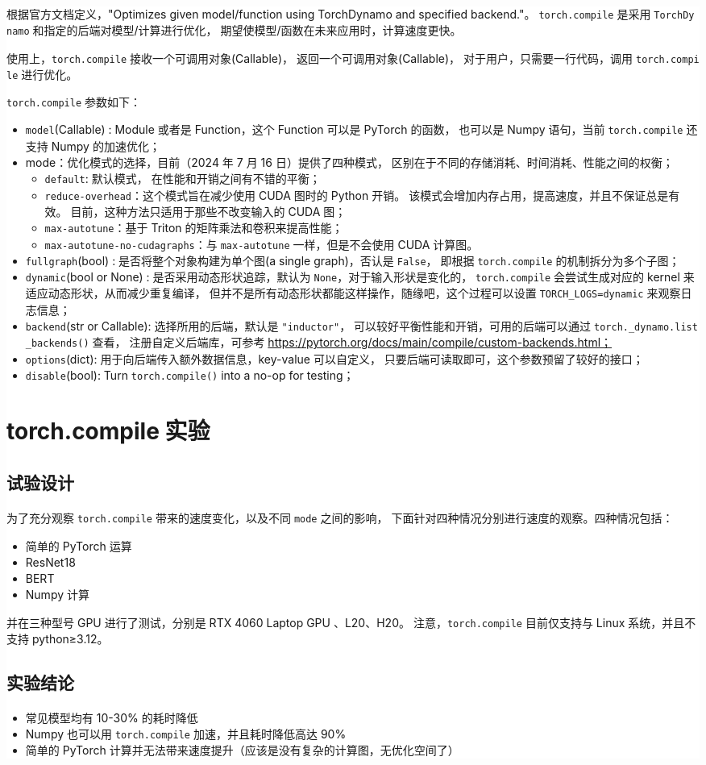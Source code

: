 根据官方文档定义，"Optimizes given model/function using TorchDynamo and specified backend."。
`torch.compile` 是采用 `TorchDynamo` 和指定的后端对模型/计算进行优化，
期望使模型/函数在未来应用时，计算速度更快。

使用上，`torch.compile` 接收一个可调用对象(Callable)， 返回一个可调用对象(Callable)，
对于用户，只需要一行代码，调用 `torch.compile` 进行优化。

`torch.compile` 参数如下：

* `model`(Callable) : Module 或者是 Function，这个 Function 可以是 PyTorch 的函数，
  也可以是 Numpy 语句，当前 `torch.compile` 还支持 Numpy 的加速优化；
* mode：优化模式的选择，目前（2024 年 7 月 16 日）提供了四种模式，
  区别在于不同的存储消耗、时间消耗、性能之间的权衡；
    - `default`: 默认模式， 在性能和开销之间有不错的平衡；
    - `reduce-overhead`：这个模式旨在减少使用 CUDA 图时的 Python 开销。
      该模式会增加内存占用，提高速度，并且不保证总是有效。
      目前，这种方法只适用于那些不改变输入的 CUDA 图；
    - `max-autotune`：基于 Triton 的矩阵乘法和卷积来提高性能；
    - `max-autotune-no-cudagraphs`：与 `max-autotune` 一样，但是不会使用 CUDA 计算图。
* `fullgraph`(bool) : 是否将整个对象构建为单个图(a single graph)，否认是 `False`，
  即根据 `torch.compile` 的机制拆分为多个子图；
* `dynamic`(bool or None) : 是否采用动态形状追踪，默认为 `None`，对于输入形状是变化的，
  `torch.compile` 会尝试生成对应的 kernel 来适应动态形状，从而减少重复编译，
  但并不是所有动态形状都能这样操作，随缘吧，这个过程可以设置 `TORCH_LOGS=dynamic` 来观察日志信息；
* `backend`(str or Callable): 选择所用的后端，默认是 `"inductor"`，
  可以较好平衡性能和开销，可用的后端可以通过 `torch._dynamo.list_backends()` 查看，
  注册自定义后端库，可参考 https://pytorch.org/docs/main/compile/custom-backends.html；
* `options`(dict): 用于向后端传入额外数据信息，key-value 可以自定义，
  只要后端可读取即可，这个参数预留了较好的接口；
* `disable`(bool): Turn `torch.compile()` into a no-op for testing；


# torch.compile 实验

## 试验设计

为了充分观察 `torch.compile` 带来的速度变化，以及不同 `mode` 之间的影响，
下面针对四种情况分别进行速度的观察。四种情况包括：

* 简单的 PyTorch 运算
* ResNet18
* BERT
* Numpy 计算

并在三种型号 GPU 进行了测试，分别是 RTX 4060 Laptop GPU 、L20、H20。
注意，`torch.compile` 目前仅支持与 Linux 系统，并且不支持 python≥3.12。

## 实验结论

* 常见模型均有 10-30% 的耗时降低
* Numpy 也可以用 `torch.compile` 加速，并且耗时降低高达 90%
* 简单的 PyTorch 计算并无法带来速度提升（应该是没有复杂的计算图，无优化空间了）
